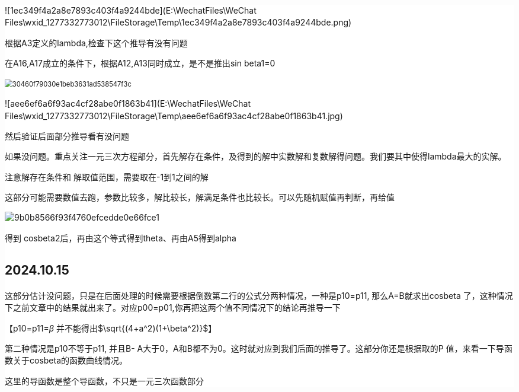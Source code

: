 ![1ec349f4a2a8e7893c403f4a9244bde](E:\WechatFiles\WeChat Files\wxid_1277332773012\FileStorage\Temp\1ec349f4a2a8e7893c403f4a9244bde.png)

根据A3定义的lambda,检查下这个推导有没有问题

在A16,A17成立的条件下，根据A12,A13同时成立，是不是推出sin beta1=0

<img src="E:\WechatFiles\WeChat Files\wxid_1277332773012\FileStorage\Temp\30460f79030e1beb3631ad538547f3c.jpg" alt="30460f79030e1beb3631ad538547f3c" style="zoom: 80%;" />

![aee6ef6a6f93ac4cf28abe0f1863b41](E:\WechatFiles\WeChat Files\wxid_1277332773012\FileStorage\Temp\aee6ef6a6f93ac4cf28abe0f1863b41.jpg)

然后验证后面部分推导看有没问题

如果没问题。重点关注一元三次方程部分，首先解存在条件，及得到的解中实数解和复数解得问题。我们要其中使得lambda最大的实解。

注意解存在条件和 解取值范围，需要取在-1到1之间的解

这部分可能需要数值去跑，参数比较多，解比较长，解满足条件也比较长。可以先随机赋值再判断，再给值

![9b0b8566f93f4760efcedde0e66fce1](F:\Data\Pictures\9b0b8566f93f4760efcedde0e66fce1.jpg)

得到 cosbeta2后，再由这个等式得到theta、再由A5得到alpha





## 2024.10.15

这部分估计没问题，只是在后面处理的时候需要根据倒数第二行的公式分两种情况，一种是p10=p11, 那么A=B就求出cosbeta 了，这种情况下之前文章中的结果就出来了。对应p00=p01,你再把这两个值不同情况下的结论再推导一下

【p10=p11=$\beta$ 并不能得出$\sqrt{(4+a^2)(1+\beta^2)}$】



第二种情况是p10不等于p11, 并且B- A大于0，A和B都不为0。这时就对应到我们后面的推导了。这部分你还是根据取的P 值，来看一下导函数关于cosbeta的函数曲线情况。

这里的导函数是整个导函数，不只是一元三次函数部分